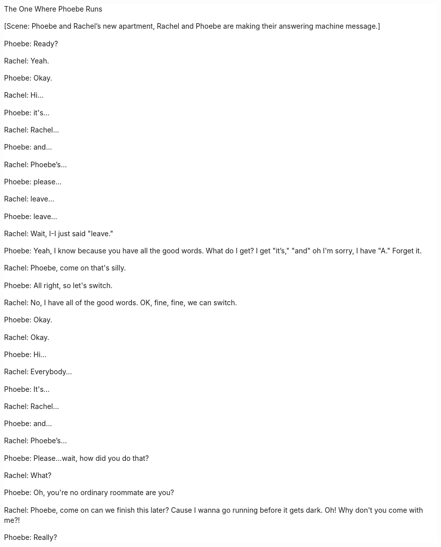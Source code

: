 The One Where Phoebe Runs


[Scene: Phoebe and Rachel’s new apartment, Rachel and Phoebe are making their answering machine message.]

Phoebe: Ready?

Rachel: Yeah.

Phoebe: Okay.

Rachel: Hi...

Phoebe: it's...

Rachel: Rachel...

Phoebe: and…

Rachel: Phoebe’s...

Phoebe: please...

Rachel: leave...

Phoebe: leave…

Rachel: Wait, I-I just said "leave."

Phoebe: Yeah, I know because you have all the good words. What do I get? I get "it’s," "and" oh I'm sorry, I have "A." Forget it.

Rachel: Phoebe, come on that's silly.

Phoebe: All right, so let's switch.

Rachel: No, I have all of the good words. OK, fine, fine, we can switch.

Phoebe: Okay.

Rachel: Okay.

Phoebe: Hi…

Rachel: Everybody…

Phoebe: It's…

Rachel: Rachel…

Phoebe: and…

Rachel: Phoebe’s…

Phoebe: Please...wait, how did you do that?

Rachel: What?

Phoebe: Oh, you're no ordinary roommate are you?

Rachel: Phoebe, come on can we finish this later? Cause I wanna go running before it gets dark. Oh! Why don't you come with me?!

Phoebe: Really?
